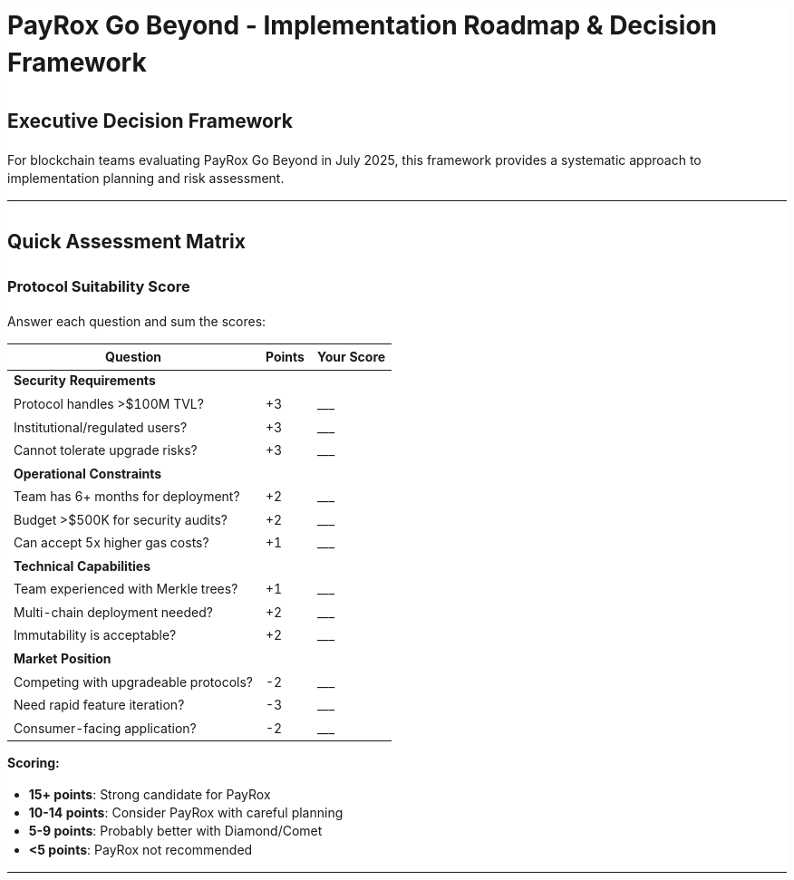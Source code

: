 # PayRox Go Beyond - Implementation Roadmap & Decision Framework

## Executive Decision Framework

For blockchain teams evaluating PayRox Go Beyond in July 2025, this framework provides a systematic
approach to implementation planning and risk assessment.

---

## Quick Assessment Matrix

### Protocol Suitability Score

Answer each question and sum the scores:

| Question                              | Points | Your Score |
| ------------------------------------- | ------ | ---------- |
| **Security Requirements**             |        |            |
| Protocol handles >$100M TVL?          | +3     | \_\_\_     |
| Institutional/regulated users?        | +3     | \_\_\_     |
| Cannot tolerate upgrade risks?        | +3     | \_\_\_     |
| **Operational Constraints**           |        |            |
| Team has 6+ months for deployment?    | +2     | \_\_\_     |
| Budget >$500K for security audits?    | +2     | \_\_\_     |
| Can accept 5x higher gas costs?       | +1     | \_\_\_     |
| **Technical Capabilities**            |        |            |
| Team experienced with Merkle trees?   | +1     | \_\_\_     |
| Multi-chain deployment needed?        | +2     | \_\_\_     |
| Immutability is acceptable?           | +2     | \_\_\_     |
| **Market Position**                   |        |            |
| Competing with upgradeable protocols? | -2     | \_\_\_     |
| Need rapid feature iteration?         | -3     | \_\_\_     |
| Consumer-facing application?          | -2     | \_\_\_     |

**Scoring:**

- **15+ points**: Strong candidate for PayRox
- **10-14 points**: Consider PayRox with careful planning
- **5-9 points**: Probably better with Diamond/Comet
- **<5 points**: PayRox not recommended

---